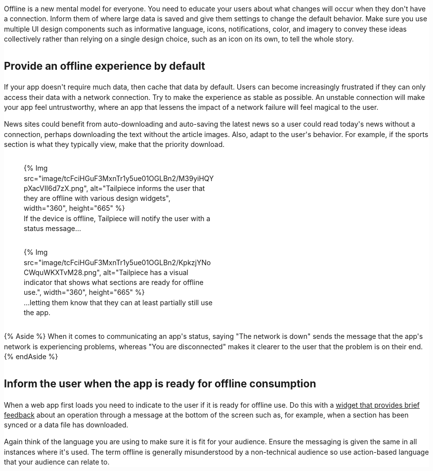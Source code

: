 Offline is a new mental model for everyone. You need to educate your users about what changes will
occur when they don't have a connection. Inform them of where large data is saved and give them
settings to change the default behavior. Make sure you use multiple UI design components such as
informative language, icons, notifications, color, and imagery to convey these ideas collectively
rather than relying on a single design choice, such as an icon on its own, to tell the whole story.

## Provide an offline experience by default

If your app doesn't require much data, then cache that data by default. Users can become
increasingly frustrated if they can only access their data with a network connection. Try to make
the experience as stable as possible. An unstable connection will make your app feel untrustworthy,
where an app that lessens the impact of a network failure will feel magical to the user.

News sites could benefit from auto-downloading and auto-saving the latest news so a
user could read today's news without a connection, perhaps downloading the text without the article
images. Also, adapt to the user's behavior. For example, if the sports section is what they typically view,
make that the priority download.

<figure style="display: inline-block; max-width: 45%;" class="w-figure">
  {% Img src="image/tcFciHGuF3MxnTr1y5ue01OGLBn2/M39yiHQYpXacVII6d7zX.png", alt="Tailpiece informs the user that they are offline with various design widgets", width="360", height="665" %}
  <figcaption class="w-figcaption">
    If the device is offline, Tailpiece will notify the user with a status message…
  </figcaption>
</figure>

<figure style="display: inline-block; max-width: 45%;" class="w-figure">
  {% Img src="image/tcFciHGuF3MxnTr1y5ue01OGLBn2/KpkzjYNoCWquWKXTvM28.png", alt="Tailpiece has a visual indicator that shows what sections are ready for offline use.", width="360", height="665" %}
  <figcaption class="w-figcaption">
    …letting them know that they can at least partially still use the app.
  </figcaption>
</figure>

{% Aside %}
  When it comes to communicating an app's status, saying "The network is down" sends the message
  that the app's network is experiencing problems, whereas "You are disconnected" makes it clearer
  to the user that the problem is on their end.
{% endAside %}

## Inform the user when the app is ready for offline consumption

When a web app first loads you need to indicate to the user if it is ready for offline use. Do this
with a
[widget that provides brief feedback](https://material.io/components/snackbars)
about an operation through a message at the bottom of the screen such as, for example, when a section has
been synced or a data file has downloaded.

Again think of the language you are using to make sure it is fit for your audience. Ensure the
messaging is given the same in all instances where it's used. The term offline is generally
misunderstood by a non-technical audience so use action-based language that your audience can relate
to.
